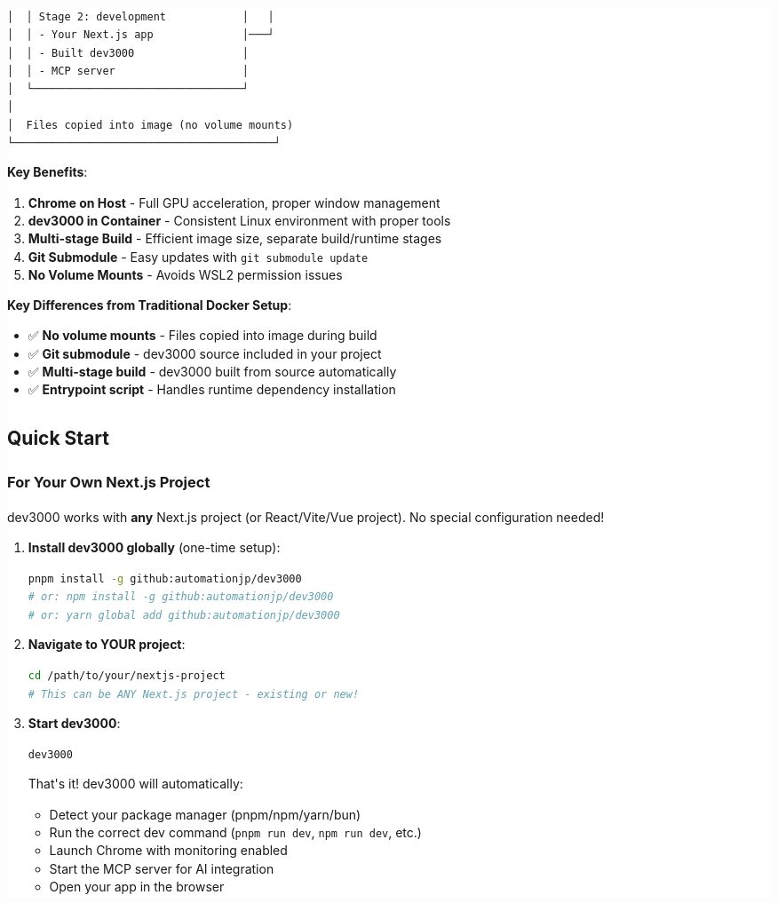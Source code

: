 ```
│  │ Stage 2: development            │   │
│  │ - Your Next.js app              │───┘
│  │ - Built dev3000                 │
│  │ - MCP server                    │
│  └─────────────────────────────────┘
│
│  Files copied into image (no volume mounts)
└─────────────────────────────────────────┘
```

**Key Benefits**:
1. **Chrome on Host** - Full GPU acceleration, proper window management
2. **dev3000 in Container** - Consistent Linux environment with proper tools
3. **Multi-stage Build** - Efficient image size, separate build/runtime stages
4. **Git Submodule** - Easy updates with `git submodule update`
5. **No Volume Mounts** - Avoids WSL2 permission issues

**Key Differences from Traditional Docker Setup**:
- ✅ **No volume mounts** - Files copied into image during build
- ✅ **Git submodule** - dev3000 source included in your project
- ✅ **Multi-stage build** - dev3000 built from source automatically
- ✅ **Entrypoint script** - Handles runtime dependency installation

## Quick Start

### For Your Own Next.js Project

dev3000 works with **any** Next.js project (or React/Vite/Vue project). No special configuration needed!

1. **Install dev3000 globally** (one-time setup):
   ```bash
   pnpm install -g github:automationjp/dev3000
   # or: npm install -g github:automationjp/dev3000
   # or: yarn global add github:automationjp/dev3000
   ```

2. **Navigate to YOUR project**:
   ```bash
   cd /path/to/your/nextjs-project
   # This can be ANY Next.js project - existing or new!
   ```

3. **Start dev3000**:
   ```bash
   dev3000
   ```

   That's it! dev3000 will automatically:
   - Detect your package manager (pnpm/npm/yarn/bun)
   - Run the correct dev command (`pnpm run dev`, `npm run dev`, etc.)
   - Launch Chrome with monitoring enabled
   - Start the MCP server for AI integration
   - Open your app in the browser

